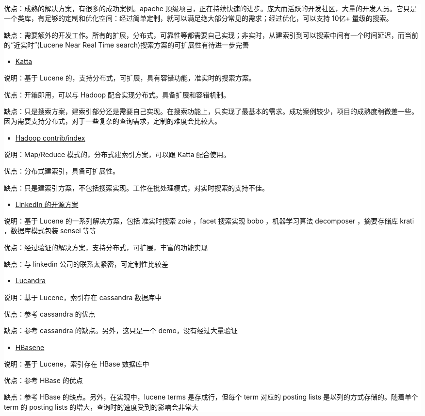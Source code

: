 优点：成熟的解决方案，有很多的成功案例。apache 顶级项目，正在持续快速的进步。庞大而活跃的开发社区，大量的开发人员。它只是一个类库，有足够的定制和优化空间：经过简单定制，就可以满足绝大部分常见的需求；经过优化，可以支持 10亿+ 量级的搜索。

缺点：需要额外的开发工作。所有的扩展，分布式，可靠性等都需要自己实现；非实时，从建索引到可以搜索中间有一个时间延迟，而当前的“近实时”(Lucene Near Real Time search)搜索方案的可扩展性有待进一步完善

* [Katta](http://katta.sourceforge.net/)

说明：基于 Lucene 的，支持分布式，可扩展，具有容错功能，准实时的搜索方案。

优点：开箱即用，可以与 Hadoop 配合实现分布式。具备扩展和容错机制。

缺点：只是搜索方案，建索引部分还是需要自己实现。在搜索功能上，只实现了最基本的需求。成功案例较少，项目的成熟度稍微差一些。因为需要支持分布式，对于一些复杂的查询需求，定制的难度会比较大。

* [Hadoop contrib/index](http://svn.apache.org/repos/asf/hadoop/mapreduce/trunk/src/contrib/index/README)

说明：Map/Reduce 模式的，分布式建索引方案，可以跟 Katta 配合使用。

优点：分布式建索引，具备可扩展性。

缺点：只是建索引方案，不包括搜索实现。工作在批处理模式，对实时搜索的支持不佳。

* [LinkedIn 的开源方案](http://sna-projects.com/)

说明：基于 Lucene 的一系列解决方案，包括 准实时搜索 zoie ，facet 搜索实现 bobo ，机器学习算法 decomposer ，摘要存储库 krati ，数据库模式包装 sensei 等等

优点：经过验证的解决方案，支持分布式，可扩展，丰富的功能实现

缺点：与 linkedin 公司的联系太紧密，可定制性比较差

* [Lucandra](https://github.com/tjake/Lucandra)

说明：基于 Lucene，索引存在 cassandra 数据库中

优点：参考 cassandra 的优点

缺点：参考 cassandra 的缺点。另外，这只是一个 demo，没有经过大量验证

* [HBasene](https://github.com/akkumar/hbasene)

说明：基于 Lucene，索引存在 HBase 数据库中

优点：参考 HBase 的优点

缺点：参考 HBase 的缺点。另外，在实现中，lucene terms 是存成行，但每个 term 对应的 posting lists 是以列的方式存储的。随着单个 term 的 posting lists 的增大，查询时的速度受到的影响会非常大